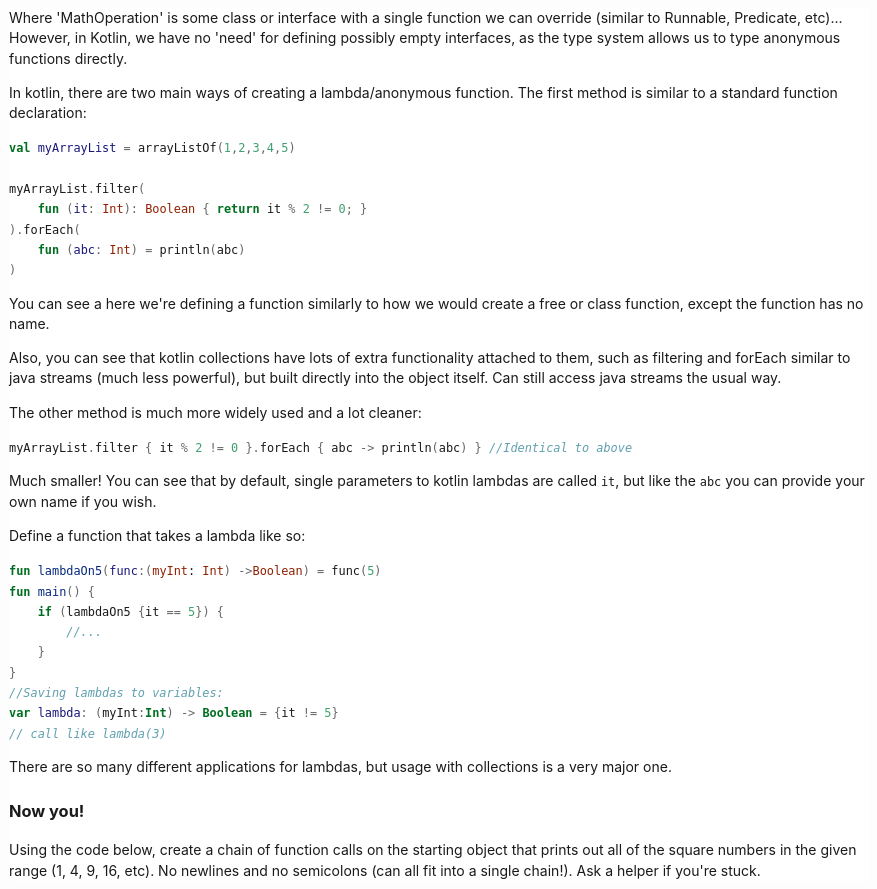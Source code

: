 Where 'MathOperation' is some class or interface with a single function we can override (similar to Runnable, Predicate, etc)... However, in Kotlin, we have no 'need' for defining possibly empty interfaces, as the type system allows us to type anonymous functions directly.

In kotlin, there are two main ways of creating a lambda/anonymous function. The first method is similar to a standard function declaration:

```kotlin
val myArrayList = arrayListOf(1,2,3,4,5)

myArrayList.filter(
    fun (it: Int): Boolean { return it % 2 != 0; }
).forEach(
    fun (abc: Int) = println(abc)
)
```

You can see a here we're defining a function similarly to how we would create a free or class function, except the function has no name.

Also, you can see that kotlin collections have lots of extra functionality attached to them, such as
filtering and forEach similar to java streams (much less powerful), but built directly into the object itself. Can still access java streams the usual way.

The other method is much more widely used and a lot cleaner:

```kotlin
myArrayList.filter { it % 2 != 0 }.forEach { abc -> println(abc) } //Identical to above
```

Much smaller! You can see that by default, single parameters to kotlin lambdas are called `it`, but like the ```abc``` you can provide your own name if you wish.

Define a function that takes a lambda like so:

```kotlin
fun lambdaOn5(func:(myInt: Int) ->Boolean) = func(5)
fun main() {
    if (lambdaOn5 {it == 5}) {
        //...
    }
}
//Saving lambdas to variables:
var lambda: (myInt:Int) -> Boolean = {it != 5}
// call like lambda(3)
```

There are so many different applications for lambdas, but usage with collections is a very major one.

### Now you!

Using the code below, create a chain of function calls on the starting object that prints out all of the square numbers in the given range (1, 4, 9, 16, etc). No newlines and no semicolons (can all fit into a single chain!). Ask a helper if you're stuck.
